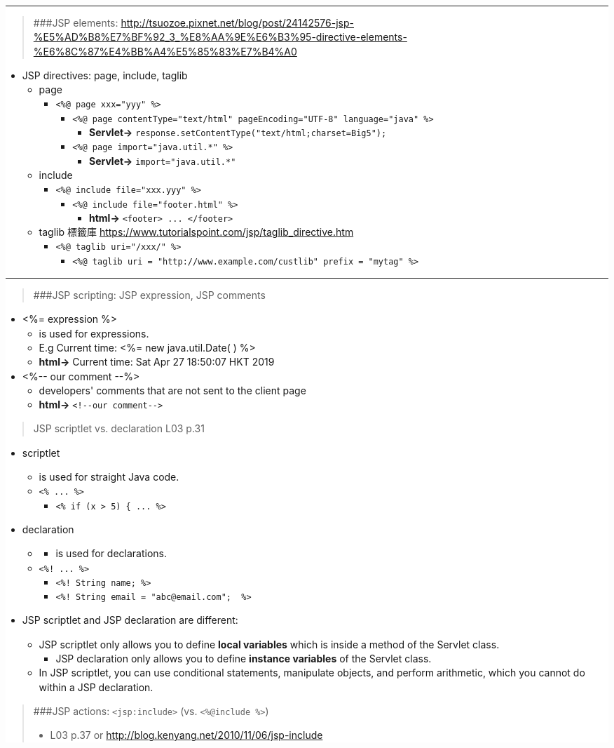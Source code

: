 
-------
> ###JSP elements:
> http://tsuozoe.pixnet.net/blog/post/24142576-jsp-%E5%AD%B8%E7%BF%92_3_%E8%AA%9E%E6%B3%95-directive-elements-%E6%8C%87%E4%BB%A4%E5%85%83%E7%B4%A0

* JSP directives: page, include, taglib
    * page
        * `<%@ page xxx="yyy" %>`
            * `<%@ page contentType="text/html" pageEncoding="UTF-8" language="java" %>`
                * **Servlet->** `response.setContentType("text/html;charset=Big5");`
            * `<%@ page import="java.util.*" %>`
                * **Servlet->** `import="java.util.*"`
    * include
        * `<%@ include file="xxx.yyy" %>`
            * `<%@ include file="footer.html" %>`
                * **html->** `<footer> ... </footer>`
    * taglib 標籤庫 https://www.tutorialspoint.com/jsp/taglib_directive.htm
        * `<%@ taglib uri="/xxx/" %>`
            * `<%@ taglib uri = "http://www.example.com/custlib" prefix = "mytag" %>`
            
-------
> ###JSP scripting:
> JSP expression, JSP comments

* <%= expression %>
    * is used for expressions.
    * E.g Current time: <%= new java.util.Date( ) %>
    *  **html->** Current time: Sat Apr 27 18:50:07 HKT 2019
* <%-- our comment --%>
    * developers' comments that are not sent to the client page
    * **html->** `<!--our comment-->`

> JSP scriptlet vs. declaration
> L03 p.31

* scriptlet
    * is used for straight Java code.
    * `<% ... %>`
        * `<% if (x > 5) { ... %>`
* declaration
    * * is used for declarations.
    * `<%! ... %>`
        * `<%! String name; %>`
        * `<%! String email = "abc@email.com";  %>`

* JSP scriptlet and JSP declaration are different: 
    * JSP scriptlet only allows you to define **local variables** which is inside a method of the Servlet class. 
        * JSP declaration only allows you to define **instance variables** of the Servlet class. 
    * In JSP scriptlet, you can use conditional statements, manipulate objects, and perform arithmetic, which you cannot do within a JSP declaration.

> ###JSP actions:
> `<jsp:include>` (vs. `<%@include %>`)
> * L03 p.37 or http://blog.kenyang.net/2010/11/06/jsp-include
